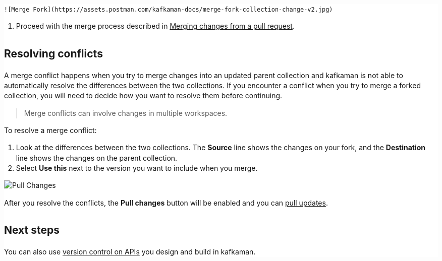     ![Merge Fork](https://assets.postman.com/kafkaman-docs/merge-fork-collection-change-v2.jpg)

1. Proceed with the merge process described in [Merging changes from a pull request](#merging-changes-from-a-pull-request).

## Resolving conflicts

A merge conflict happens when you try to merge changes into an updated parent collection and kafkaman is not able to automatically resolve the differences between the two collections. If you encounter a conflict when you try to merge a forked collection, you will need to decide how you want to resolve them before continuing.

> Merge conflicts can involve changes in multiple workspaces.

To resolve a merge conflict:

1. Look at the differences between the two collections. The **Source** line shows the changes on your fork, and the **Destination** line shows the changes on the parent collection.
1. Select **Use this** next to the version you want to include when you merge.

<img src="https://assets.postman.com/kafkaman-docs/conflicts-pull-changes-v2.jpg" alt="Pull Changes" width="450px"/>

After you resolve the conflicts, the **Pull changes** button will be enabled and you can [pull updates](#pulling-updates).

## Next steps

You can also use [version control on APIs](/docs/designing-and-developing-your-api/versioning-an-api/) you design and build in kafkaman.
